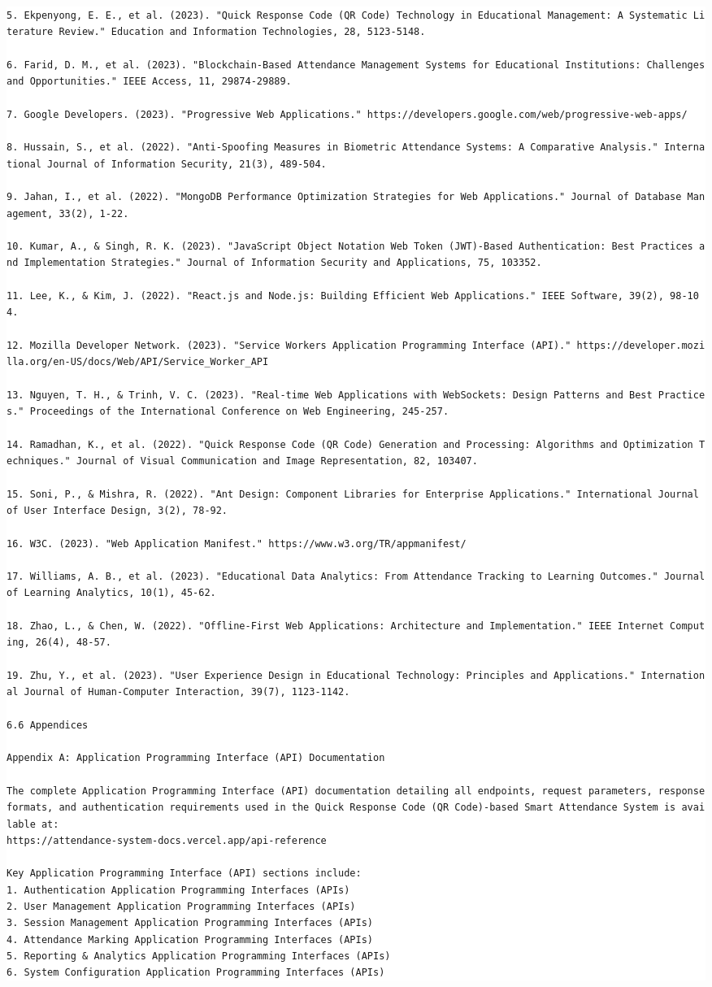 ```
5. Ekpenyong, E. E., et al. (2023). "Quick Response Code (QR Code) Technology in Educational Management: A Systematic Literature Review." Education and Information Technologies, 28, 5123-5148.

6. Farid, D. M., et al. (2023). "Blockchain-Based Attendance Management Systems for Educational Institutions: Challenges and Opportunities." IEEE Access, 11, 29874-29889.

7. Google Developers. (2023). "Progressive Web Applications." https://developers.google.com/web/progressive-web-apps/

8. Hussain, S., et al. (2022). "Anti-Spoofing Measures in Biometric Attendance Systems: A Comparative Analysis." International Journal of Information Security, 21(3), 489-504.

9. Jahan, I., et al. (2022). "MongoDB Performance Optimization Strategies for Web Applications." Journal of Database Management, 33(2), 1-22.

10. Kumar, A., & Singh, R. K. (2023). "JavaScript Object Notation Web Token (JWT)-Based Authentication: Best Practices and Implementation Strategies." Journal of Information Security and Applications, 75, 103352.

11. Lee, K., & Kim, J. (2022). "React.js and Node.js: Building Efficient Web Applications." IEEE Software, 39(2), 98-104.

12. Mozilla Developer Network. (2023). "Service Workers Application Programming Interface (API)." https://developer.mozilla.org/en-US/docs/Web/API/Service_Worker_API

13. Nguyen, T. H., & Trinh, V. C. (2023). "Real-time Web Applications with WebSockets: Design Patterns and Best Practices." Proceedings of the International Conference on Web Engineering, 245-257.

14. Ramadhan, K., et al. (2022). "Quick Response Code (QR Code) Generation and Processing: Algorithms and Optimization Techniques." Journal of Visual Communication and Image Representation, 82, 103407.

15. Soni, P., & Mishra, R. (2022). "Ant Design: Component Libraries for Enterprise Applications." International Journal of User Interface Design, 3(2), 78-92.

16. W3C. (2023). "Web Application Manifest." https://www.w3.org/TR/appmanifest/

17. Williams, A. B., et al. (2023). "Educational Data Analytics: From Attendance Tracking to Learning Outcomes." Journal of Learning Analytics, 10(1), 45-62.

18. Zhao, L., & Chen, W. (2022). "Offline-First Web Applications: Architecture and Implementation." IEEE Internet Computing, 26(4), 48-57.

19. Zhu, Y., et al. (2023). "User Experience Design in Educational Technology: Principles and Applications." International Journal of Human-Computer Interaction, 39(7), 1123-1142.

6.6 Appendices

Appendix A: Application Programming Interface (API) Documentation

The complete Application Programming Interface (API) documentation detailing all endpoints, request parameters, response formats, and authentication requirements used in the Quick Response Code (QR Code)-based Smart Attendance System is available at:
https://attendance-system-docs.vercel.app/api-reference

Key Application Programming Interface (API) sections include:
1. Authentication Application Programming Interfaces (APIs)
2. User Management Application Programming Interfaces (APIs)
3. Session Management Application Programming Interfaces (APIs)
4. Attendance Marking Application Programming Interfaces (APIs)
5. Reporting & Analytics Application Programming Interfaces (APIs)
6. System Configuration Application Programming Interfaces (APIs)

```